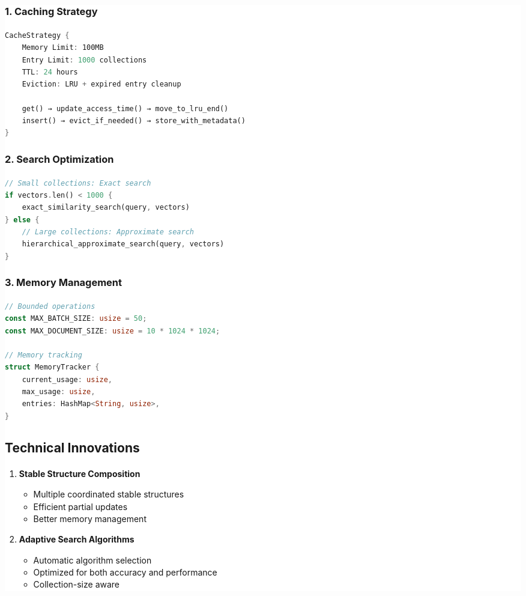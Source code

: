 ### 1. Caching Strategy

```rust
CacheStrategy {
    Memory Limit: 100MB
    Entry Limit: 1000 collections  
    TTL: 24 hours
    Eviction: LRU + expired entry cleanup
    
    get() → update_access_time() → move_to_lru_end()
    insert() → evict_if_needed() → store_with_metadata()
}
```

### 2. Search Optimization

```rust
// Small collections: Exact search
if vectors.len() < 1000 {
    exact_similarity_search(query, vectors)
} else {
    // Large collections: Approximate search
    hierarchical_approximate_search(query, vectors)
}
```

### 3. Memory Management

```rust
// Bounded operations
const MAX_BATCH_SIZE: usize = 50;
const MAX_DOCUMENT_SIZE: usize = 10 * 1024 * 1024;

// Memory tracking
struct MemoryTracker {
    current_usage: usize,
    max_usage: usize,
    entries: HashMap<String, usize>,
}
```

## Technical Innovations

1. **Stable Structure Composition**
   - Multiple coordinated stable structures
   - Efficient partial updates
   - Better memory management

2. **Adaptive Search Algorithms**
   - Automatic algorithm selection
   - Optimized for both accuracy and performance
   - Collection-size aware
